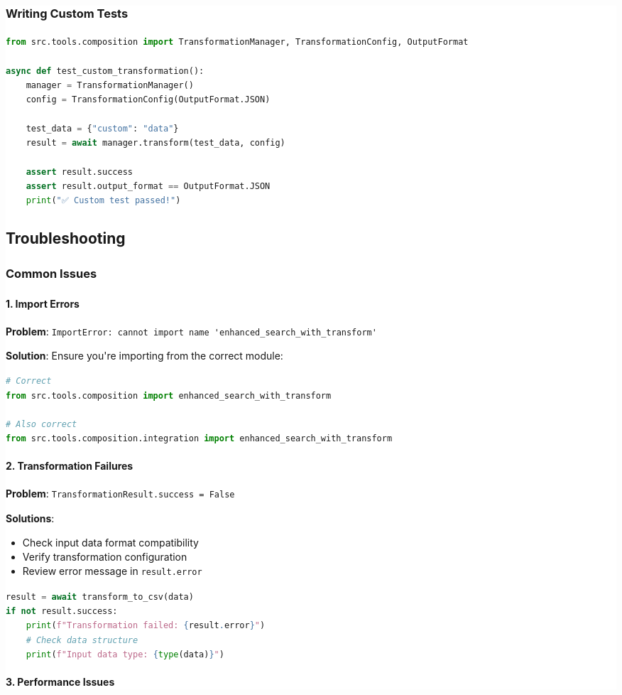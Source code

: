 ### Writing Custom Tests

```python
from src.tools.composition import TransformationManager, TransformationConfig, OutputFormat

async def test_custom_transformation():
    manager = TransformationManager()
    config = TransformationConfig(OutputFormat.JSON)
    
    test_data = {"custom": "data"}
    result = await manager.transform(test_data, config)
    
    assert result.success
    assert result.output_format == OutputFormat.JSON
    print("✅ Custom test passed!")
```

## Troubleshooting

### Common Issues

#### 1. Import Errors

**Problem**: `ImportError: cannot import name 'enhanced_search_with_transform'`

**Solution**: Ensure you're importing from the correct module:

```python
# Correct
from src.tools.composition import enhanced_search_with_transform

# Also correct
from src.tools.composition.integration import enhanced_search_with_transform
```

#### 2. Transformation Failures

**Problem**: `TransformationResult.success = False`

**Solutions**:
- Check input data format compatibility
- Verify transformation configuration
- Review error message in `result.error`

```python
result = await transform_to_csv(data)
if not result.success:
    print(f"Transformation failed: {result.error}")
    # Check data structure
    print(f"Input data type: {type(data)}")
```

#### 3. Performance Issues
